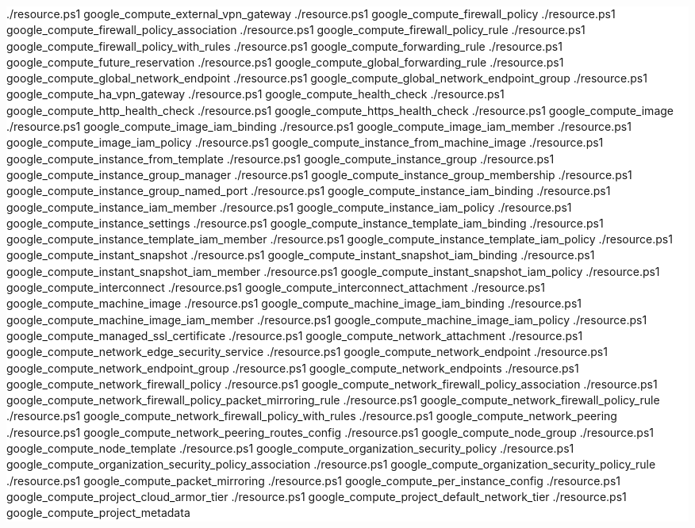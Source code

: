 ./resource.ps1 google_compute_external_vpn_gateway
./resource.ps1 google_compute_firewall_policy
./resource.ps1 google_compute_firewall_policy_association
./resource.ps1 google_compute_firewall_policy_rule
./resource.ps1 google_compute_firewall_policy_with_rules
./resource.ps1 google_compute_forwarding_rule
./resource.ps1 google_compute_future_reservation
./resource.ps1 google_compute_global_forwarding_rule
./resource.ps1 google_compute_global_network_endpoint
./resource.ps1 google_compute_global_network_endpoint_group
./resource.ps1 google_compute_ha_vpn_gateway
./resource.ps1 google_compute_health_check
./resource.ps1 google_compute_http_health_check
./resource.ps1 google_compute_https_health_check
./resource.ps1 google_compute_image
./resource.ps1 google_compute_image_iam_binding
./resource.ps1 google_compute_image_iam_member
./resource.ps1 google_compute_image_iam_policy
./resource.ps1 google_compute_instance_from_machine_image
./resource.ps1 google_compute_instance_from_template
./resource.ps1 google_compute_instance_group
./resource.ps1 google_compute_instance_group_manager
./resource.ps1 google_compute_instance_group_membership
./resource.ps1 google_compute_instance_group_named_port
./resource.ps1 google_compute_instance_iam_binding
./resource.ps1 google_compute_instance_iam_member
./resource.ps1 google_compute_instance_iam_policy
./resource.ps1 google_compute_instance_settings
./resource.ps1 google_compute_instance_template_iam_binding
./resource.ps1 google_compute_instance_template_iam_member
./resource.ps1 google_compute_instance_template_iam_policy
./resource.ps1 google_compute_instant_snapshot
./resource.ps1 google_compute_instant_snapshot_iam_binding
./resource.ps1 google_compute_instant_snapshot_iam_member
./resource.ps1 google_compute_instant_snapshot_iam_policy
./resource.ps1 google_compute_interconnect
./resource.ps1 google_compute_interconnect_attachment
./resource.ps1 google_compute_machine_image
./resource.ps1 google_compute_machine_image_iam_binding
./resource.ps1 google_compute_machine_image_iam_member
./resource.ps1 google_compute_machine_image_iam_policy
./resource.ps1 google_compute_managed_ssl_certificate
./resource.ps1 google_compute_network_attachment
./resource.ps1 google_compute_network_edge_security_service
./resource.ps1 google_compute_network_endpoint
./resource.ps1 google_compute_network_endpoint_group
./resource.ps1 google_compute_network_endpoints
./resource.ps1 google_compute_network_firewall_policy
./resource.ps1 google_compute_network_firewall_policy_association
./resource.ps1 google_compute_network_firewall_policy_packet_mirroring_rule
./resource.ps1 google_compute_network_firewall_policy_rule
./resource.ps1 google_compute_network_firewall_policy_with_rules
./resource.ps1 google_compute_network_peering
./resource.ps1 google_compute_network_peering_routes_config
./resource.ps1 google_compute_node_group
./resource.ps1 google_compute_node_template
./resource.ps1 google_compute_organization_security_policy
./resource.ps1 google_compute_organization_security_policy_association
./resource.ps1 google_compute_organization_security_policy_rule
./resource.ps1 google_compute_packet_mirroring
./resource.ps1 google_compute_per_instance_config
./resource.ps1 google_compute_project_cloud_armor_tier
./resource.ps1 google_compute_project_default_network_tier
./resource.ps1 google_compute_project_metadata